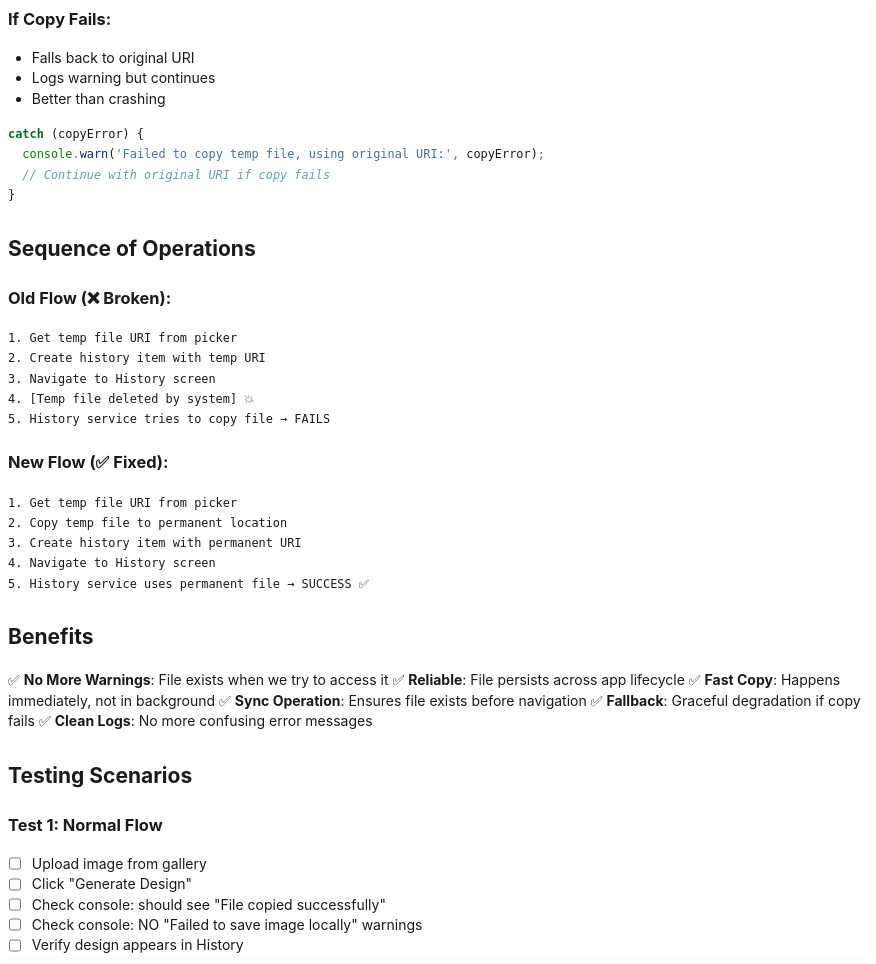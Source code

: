 ### If Copy Fails:
- Falls back to original URI
- Logs warning but continues
- Better than crashing

```typescript
catch (copyError) {
  console.warn('Failed to copy temp file, using original URI:', copyError);
  // Continue with original URI if copy fails
}
```

## Sequence of Operations

### Old Flow (❌ Broken):
```
1. Get temp file URI from picker
2. Create history item with temp URI
3. Navigate to History screen
4. [Temp file deleted by system] 💥
5. History service tries to copy file → FAILS
```

### New Flow (✅ Fixed):
```
1. Get temp file URI from picker
2. Copy temp file to permanent location
3. Create history item with permanent URI
4. Navigate to History screen
5. History service uses permanent file → SUCCESS ✅
```

## Benefits

✅ **No More Warnings**: File exists when we try to access it
✅ **Reliable**: File persists across app lifecycle
✅ **Fast Copy**: Happens immediately, not in background
✅ **Sync Operation**: Ensures file exists before navigation
✅ **Fallback**: Graceful degradation if copy fails
✅ **Clean Logs**: No more confusing error messages

## Testing Scenarios

### Test 1: Normal Flow
- [ ] Upload image from gallery
- [ ] Click "Generate Design"
- [ ] Check console: should see "File copied successfully"
- [ ] Check console: NO "Failed to save image locally" warnings
- [ ] Verify design appears in History
